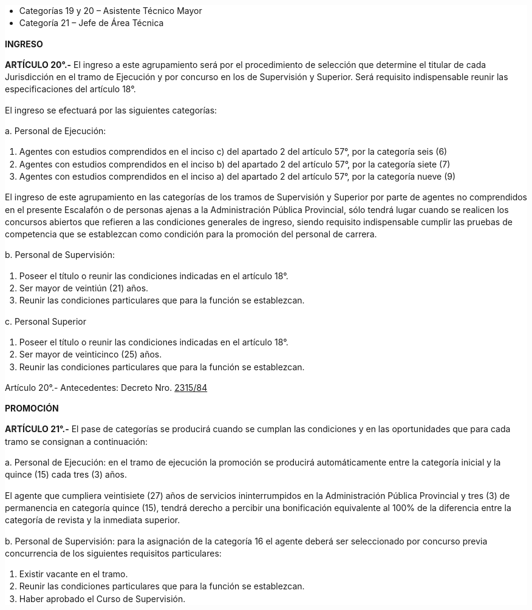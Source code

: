 * Categorías 19 y 20 – Asistente Técnico Mayor
* Categoría 21 – Jefe de Área Técnica

**INGRESO**

**ARTÍCULO 20°.-** El ingreso a este agrupamiento será por el procedimiento de selección que determine el titular de cada Jurisdicción en el tramo de Ejecución y por concurso en los de Supervisión y Superior. Será requisito indispensable reunir las especificaciones del artículo 18°.

El ingreso se efectuará por las siguientes categorías:

a. Personal de Ejecución:

1. Agentes con estudios comprendidos en el inciso c) del apartado 2 del artículo 57°, por la categoría seis (6)
2. Agentes con estudios comprendidos en el inciso b) del apartado 2 del artículo 57°, por la categoría siete (7)
3. Agentes con estudios comprendidos en el inciso a) del apartado 2 del artículo 57°, por la categoría nueve (9)

El ingreso de este agrupamiento en las categorías de los tramos de Supervisión y Superior por parte de agentes no comprendidos en el presente Escalafón o de personas ajenas a la Administración Pública Provincial, sólo tendrá lugar cuando se realicen los concursos abiertos que refieren a las condiciones generales de ingreso, siendo requisito indispensable cumplir las pruebas de competencia que se establezcan como condición para la promoción del personal de carrera.

b. Personal de Supervisión:

1. Poseer el título o reunir las condiciones indicadas en el artículo 18°.
2. Ser mayor de veintiún (21) años.
3. Reunir las condiciones particulares que para la función se establezcan.

c. Personal Superior

1. Poseer el título o reunir las condiciones indicadas en el artículo 18°.
2. Ser mayor de veinticinco (25) años.
3. Reunir las condiciones particulares que para la función se establezcan.

Artículo 20°.- Antecedentes: Decreto Nro. [2315/84](https://drive.google.com/open?id=15h6BqXxHxINYCZC3ZdSbmpEMztQS150z)​

**PROMOCIÓN**

**ARTÍCULO 21°.-** El pase de categorías se producirá cuando se cumplan las condiciones y en las oportunidades que para cada tramo se consignan a continuación:

a. Personal de Ejecución: en el tramo de ejecución la promoción se producirá automáticamente entre la categoría inicial y la quince (15) cada tres (3) años.

El agente que cumpliera veintisiete (27) años de servicios ininterrumpidos en la Administración Pública Provincial y tres (3) de permanencia en categoría quince (15), tendrá derecho a percibir una bonificación equivalente al 100% de la diferencia entre la categoría de revista y la inmediata superior.

b. Personal de Supervisión: para la asignación de la categoría 16 el agente deberá ser seleccionado por concurso previa concurrencia de los siguientes requisitos particulares:

1. Existir vacante en el tramo.
2. Reunir las condiciones particulares que para la función se establezcan.
3. Haber aprobado el Curso de Supervisión.
